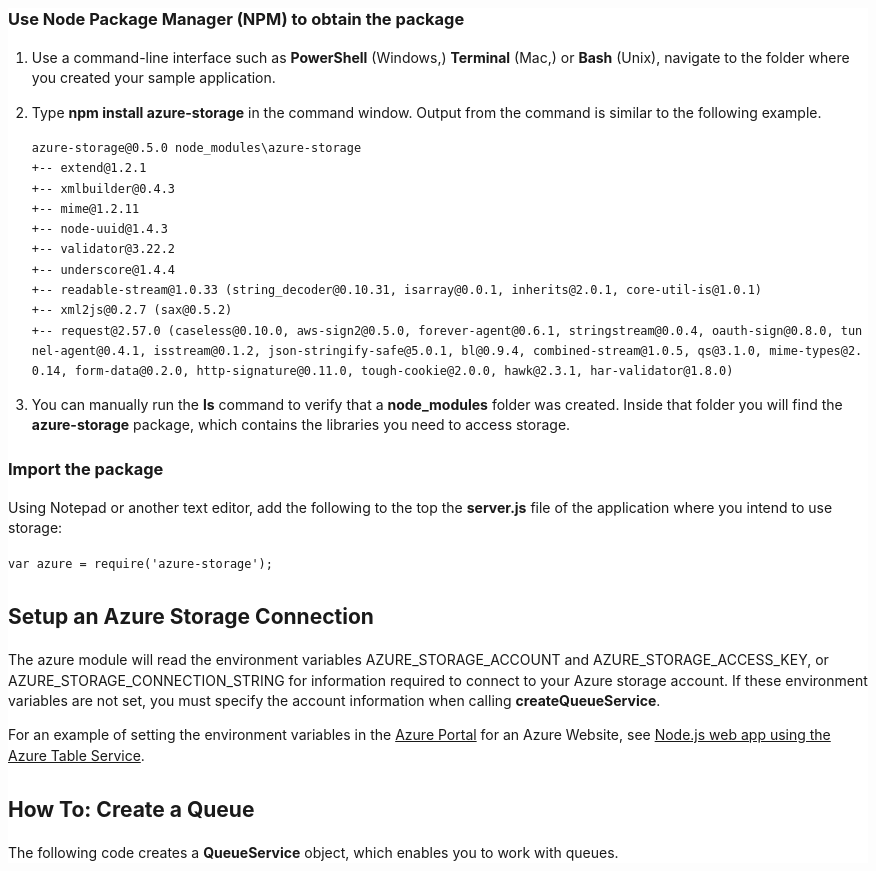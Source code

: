 ### Use Node Package Manager (NPM) to obtain the package

1.  Use a command-line interface such as **PowerShell** (Windows,) **Terminal** (Mac,) or **Bash** (Unix), navigate to the folder where you created your sample application.

2.  Type **npm install azure-storage** in the command window. Output from the command is similar to the following example.

    ```
    azure-storage@0.5.0 node_modules\azure-storage
    +-- extend@1.2.1
    +-- xmlbuilder@0.4.3
    +-- mime@1.2.11
    +-- node-uuid@1.4.3
    +-- validator@3.22.2
    +-- underscore@1.4.4
    +-- readable-stream@1.0.33 (string_decoder@0.10.31, isarray@0.0.1, inherits@2.0.1, core-util-is@1.0.1)
    +-- xml2js@0.2.7 (sax@0.5.2)
    +-- request@2.57.0 (caseless@0.10.0, aws-sign2@0.5.0, forever-agent@0.6.1, stringstream@0.0.4, oauth-sign@0.8.0, tunnel-agent@0.4.1, isstream@0.1.2, json-stringify-safe@5.0.1, bl@0.9.4, combined-stream@1.0.5, qs@3.1.0, mime-types@2.0.14, form-data@0.2.0, http-signature@0.11.0, tough-cookie@2.0.0, hawk@2.3.1, har-validator@1.8.0)
    ```

3.  You can manually run the **ls** command to verify that a
    **node_modules** folder was created. Inside that folder you will
    find the **azure-storage** package, which contains the libraries you need to
    access storage.

### Import the package

Using Notepad or another text editor, add the following to the top the
**server.js** file of the application where you intend to use storage:

```
var azure = require('azure-storage');
```

## Setup an Azure Storage Connection

The azure module will read the environment variables AZURE_STORAGE_ACCOUNT and AZURE_STORAGE_ACCESS_KEY, or AZURE_STORAGE_CONNECTION_STRING for information required to connect to your Azure storage account. If these environment variables are not set, you must specify the account information when calling **createQueueService**.

For an example of setting the environment variables in the [Azure Portal](https://portal.azure.cn) for an Azure Website, see [Node.js web app using the Azure Table Service].

## How To: Create a Queue

The following code creates a **QueueService** object, which enables you
to work with queues.


  [Azure Storage SDK for Node]: https://github.com/Azure/azure-storage-node
  [using the REST API]: http://msdn.microsoft.com/zh-cn/library/azure/hh264518.aspx
  [Azure Portal]: https://portal.azure.cn
  [Create a Node.js web app in Azure App Service]: ../app-service-web/web-sites-nodejs-develop-deploy-mac.md
  [Node.js Cloud Service with Storage]: ./storage-nodejs-use-table-storage-cloud-service-app.md
  [Node.js web app using the Azure Table Service]: ../app-service-web/storage-nodejs-use-table-storage-web-site.md
  [Queue1]: ./media/storage-nodejs-how-to-use-queues/queue1.png
  [plus-new]: ./media/storage-nodejs-how-to-use-queues/plus-new.png
  [quick-create-storage]: ./media/storage-nodejs-how-to-use-queues/quick-storage.png
  [Build and deploy a Node.js application to an Azure Cloud Service]: ../cloud-services/cloud-services-nodejs-develop-deploy-app.md
  [Azure Storage Team Blog]: http://blogs.msdn.com/b/windowsazurestorage/
  [Build and deploy a Node.js web app to Azure using Web Matrix]: ../app-service-web/web-sites-nodejs-use-webmatrix.md